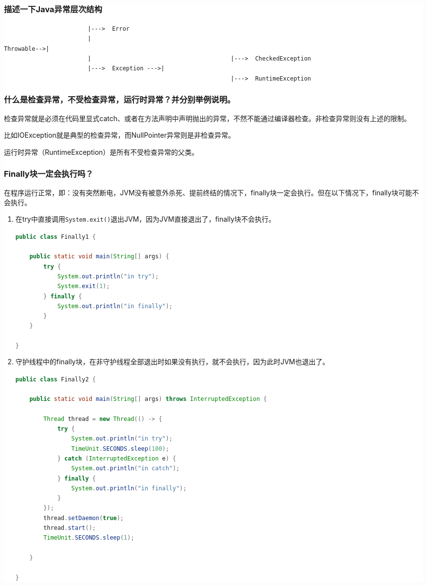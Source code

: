 ### 描述一下Java异常层次结构

```
						|--->  Error
						|
Throwable-->|
						|										 |--->  CheckedException
						|--->  Exception --->|
						 										 |--->  RuntimeException
```

### 什么是检查异常，不受检查异常，运行时异常？并分别举例说明。

检查异常就是必须在代码里显式catch、或者在方法声明中声明抛出的异常，不然不能通过编译器检查。非检查异常则没有上述的限制。

比如IOException就是典型的检查异常，而NullPointer异常则是非检查异常。

运行时异常（RuntimeException）是所有不受检查异常的父类。

### Finally块一定会执行吗？

在程序运行正常，即：没有突然断电，JVM没有被意外杀死、提前终结的情况下，finally块一定会执行。但在以下情况下，finally块可能不会执行。

1. 在try中直接调用`System.exit()`退出JVM，因为JVM直接退出了，finally块不会执行。

   ```java
   public class Finally1 {
   
       public static void main(String[] args) {
           try {
               System.out.println("in try");
               System.exit(1);
           } finally {
               System.out.println("in finally");
           }
       }
   
   }
   ```

2. 守护线程中的finally块，在非守护线程全部退出时如果没有执行，就不会执行，因为此时JVM也退出了。

   ```java
   public class Finally2 {
   
       public static void main(String[] args) throws InterruptedException {
   
           Thread thread = new Thread(() -> {
               try {
                   System.out.println("in try");
                   TimeUnit.SECONDS.sleep(100);
               } catch (InterruptedException e) {
                   System.out.println("in catch");
               } finally {
                   System.out.println("in finally");
               }
           });
           thread.setDaemon(true);
           thread.start();
           TimeUnit.SECONDS.sleep(1);
   
       }
   
   }
   ```
